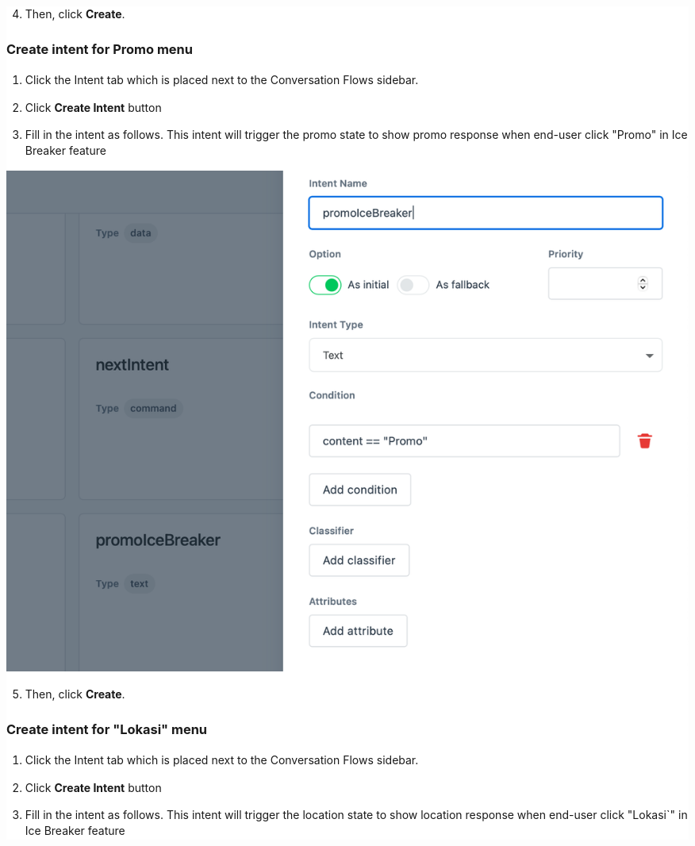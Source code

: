 4. Then, click **Create**.

### Create intent for Promo menu

1. Click the Intent tab which is placed next to the Conversation Flows sidebar.

2. Click **Create Intent** button

3. Fill in the intent as follows. This intent will trigger the promo state to show promo response when end-user click "Promo" in Ice Breaker feature

![image alt text](./images/ig-handover/image_20.png)

5. Then, click **Create**.

### Create intent for "Lokasi" menu

1. Click the Intent tab which is placed next to the Conversation Flows sidebar.

2. Click **Create Intent** button

3. Fill in the intent as follows. This intent will trigger the location state to show location response when end-user click "Lokasi`" in Ice Breaker feature
